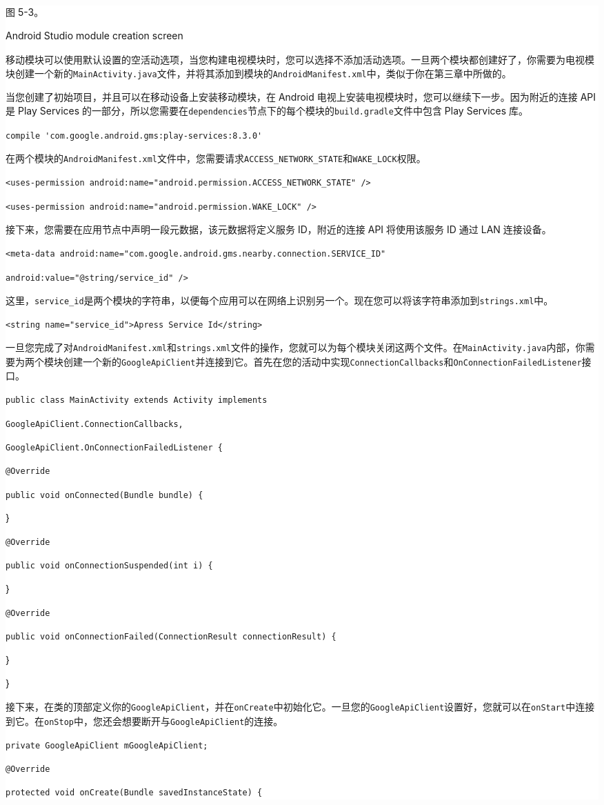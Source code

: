 图 5-3。

Android Studio module creation screen

移动模块可以使用默认设置的空活动选项，当您构建电视模块时，您可以选择不添加活动选项。一旦两个模块都创建好了，你需要为电视模块创建一个新的`MainActivity.java`文件，并将其添加到模块的`AndroidManifest.xml`中，类似于你在第三章中所做的。

当您创建了初始项目，并且可以在移动设备上安装移动模块，在 Android 电视上安装电视模块时，您可以继续下一步。因为附近的连接 API 是 Play Services 的一部分，所以您需要在`dependencies`节点下的每个模块的`build.gradle`文件中包含 Play Services 库。

`compile 'com.google.android.gms:play-services:8.3.0'`

在两个模块的`AndroidManifest.xml`文件中，您需要请求`ACCESS_NETWORK_STATE`和`WAKE_LOCK`权限。

`<uses-permission android:name="android.permission.ACCESS_NETWORK_STATE" />`

`<uses-permission android:name="android.permission.WAKE_LOCK" />`

接下来，您需要在应用节点中声明一段元数据，该元数据将定义服务 ID，附近的连接 API 将使用该服务 ID 通过 LAN 连接设备。

`<meta-data android:name="com.google.android.gms.nearby.connection.SERVICE_ID"`

`android:value="@string/service_id" />`

这里，`service_id`是两个模块的字符串，以便每个应用可以在网络上识别另一个。现在您可以将该字符串添加到`strings.xml`中。

`<string name="service_id">Apress Service Id</string>`

一旦您完成了对`AndroidManifest.xml`和`strings.xml`文件的操作，您就可以为每个模块关闭这两个文件。在`MainActivity.java`内部，你需要为两个模块创建一个新的`GoogleApiClient`并连接到它。首先在您的活动中实现`ConnectionCallbacks`和`OnConnectionFailedListener`接口。

`public class MainActivity extends Activity implements`

`GoogleApiClient.ConnectionCallbacks,`

`GoogleApiClient.OnConnectionFailedListener {`

`@Override`

`public void onConnected(Bundle bundle) {`

}

`@Override`

`public void onConnectionSuspended(int i) {`

}

`@Override`

`public void onConnectionFailed(ConnectionResult connectionResult) {`

}

}

接下来，在类的顶部定义你的`GoogleApiClient`，并在`onCreate`中初始化它。一旦您的`GoogleApiClient`设置好，您就可以在`onStart`中连接到它。在`onStop`中，您还会想要断开与`GoogleApiClient`的连接。

`private GoogleApiClient mGoogleApiClient;`

`@Override`

`protected void onCreate(Bundle savedInstanceState) {`
